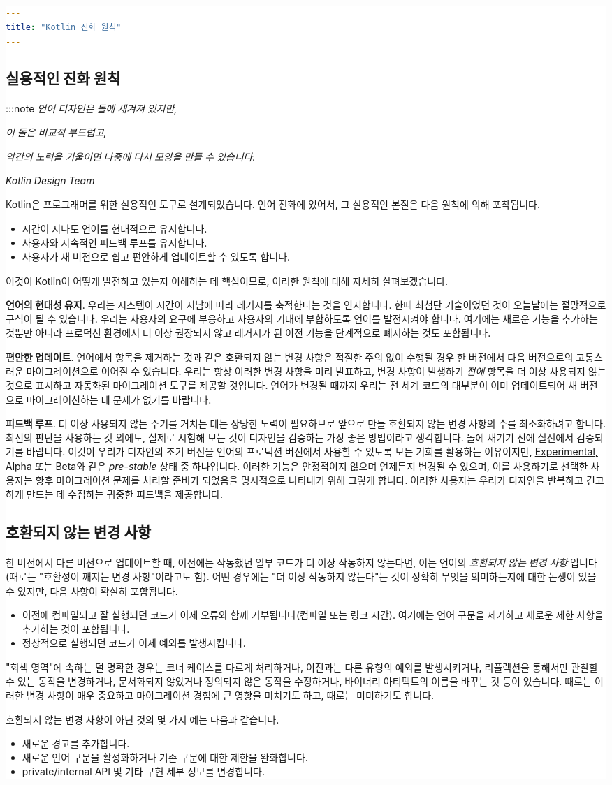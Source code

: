 ```yaml
---
title: "Kotlin 진화 원칙"
---
```

## 실용적인 진화 원칙

:::note
_언어 디자인은 돌에 새겨져 있지만,_

_이 돌은 비교적 부드럽고,_

_약간의 노력을 기울이면 나중에 다시 모양을 만들 수 있습니다._
                       
_Kotlin Design Team_

Kotlin은 프로그래머를 위한 실용적인 도구로 설계되었습니다. 언어 진화에 있어서, 그 실용적인 본질은 다음 원칙에 의해 포착됩니다.

*   시간이 지나도 언어를 현대적으로 유지합니다.
*   사용자와 지속적인 피드백 루프를 유지합니다.
*   사용자가 새 버전으로 쉽고 편안하게 업데이트할 수 있도록 합니다.

이것이 Kotlin이 어떻게 발전하고 있는지 이해하는 데 핵심이므로, 이러한 원칙에 대해 자세히 살펴보겠습니다.

**언어의 현대성 유지**. 우리는 시스템이 시간이 지남에 따라 레거시를 축적한다는 것을 인지합니다. 한때 최첨단 기술이었던 것이 오늘날에는 절망적으로 구식이 될 수 있습니다. 우리는 사용자의 요구에 부응하고 사용자의 기대에 부합하도록 언어를 발전시켜야 합니다. 여기에는 새로운 기능을 추가하는 것뿐만 아니라 프로덕션 환경에서 더 이상 권장되지 않고 레거시가 된 이전 기능을 단계적으로 폐지하는 것도 포함됩니다.

**편안한 업데이트**. 언어에서 항목을 제거하는 것과 같은 호환되지 않는 변경 사항은 적절한 주의 없이 수행될 경우 한 버전에서 다음 버전으로의 고통스러운 마이그레이션으로 이어질 수 있습니다. 우리는 항상 이러한 변경 사항을 미리 발표하고, 변경 사항이 발생하기 _전에_ 항목을 더 이상 사용되지 않는 것으로 표시하고 자동화된 마이그레이션 도구를 제공할 것입니다. 언어가 변경될 때까지 우리는 전 세계 코드의 대부분이 이미 업데이트되어 새 버전으로 마이그레이션하는 데 문제가 없기를 바랍니다.

**피드백 루프**. 더 이상 사용되지 않는 주기를 거치는 데는 상당한 노력이 필요하므로 앞으로 만들 호환되지 않는 변경 사항의 수를 최소화하려고 합니다. 최선의 판단을 사용하는 것 외에도, 실제로 시험해 보는 것이 디자인을 검증하는 가장 좋은 방법이라고 생각합니다. 돌에 새기기 전에 실전에서 검증되기를 바랍니다. 이것이 우리가 디자인의 초기 버전을 언어의 프로덕션 버전에서 사용할 수 있도록 모든 기회를 활용하는 이유이지만, [Experimental, Alpha 또는 Beta](components-stability)와 같은 _pre-stable_ 상태 중 하나입니다. 이러한 기능은 안정적이지 않으며 언제든지 변경될 수 있으며, 이를 사용하기로 선택한 사용자는 향후 마이그레이션 문제를 처리할 준비가 되었음을 명시적으로 나타내기 위해 그렇게 합니다. 이러한 사용자는 우리가 디자인을 반복하고 견고하게 만드는 데 수집하는 귀중한 피드백을 제공합니다.

## 호환되지 않는 변경 사항

한 버전에서 다른 버전으로 업데이트할 때, 이전에는 작동했던 일부 코드가 더 이상 작동하지 않는다면, 이는 언어의 _호환되지 않는 변경 사항_ 입니다(때로는 "호환성이 깨지는 변경 사항"이라고도 함). 어떤 경우에는 "더 이상 작동하지 않는다"는 것이 정확히 무엇을 의미하는지에 대한 논쟁이 있을 수 있지만, 다음 사항이 확실히 포함됩니다.

* 이전에 컴파일되고 잘 실행되던 코드가 이제 오류와 함께 거부됩니다(컴파일 또는 링크 시간).
    여기에는 언어 구문을 제거하고 새로운 제한 사항을 추가하는 것이 포함됩니다.
* 정상적으로 실행되던 코드가 이제 예외를 발생시킵니다.

"회색 영역"에 속하는 덜 명확한 경우는 코너 케이스를 다르게 처리하거나, 이전과는 다른 유형의 예외를 발생시키거나, 리플렉션을 통해서만 관찰할 수 있는 동작을 변경하거나, 문서화되지 않았거나 정의되지 않은 동작을 수정하거나, 바이너리 아티팩트의 이름을 바꾸는 것 등이 있습니다. 때로는 이러한 변경 사항이 매우 중요하고 마이그레이션 경험에 큰 영향을 미치기도 하고, 때로는 미미하기도 합니다.

호환되지 않는 변경 사항이 아닌 것의 몇 가지 예는 다음과 같습니다.

*   새로운 경고를 추가합니다.
*   새로운 언어 구문을 활성화하거나 기존 구문에 대한 제한을 완화합니다.
*   private/internal API 및 기타 구현 세부 정보를 변경합니다.
